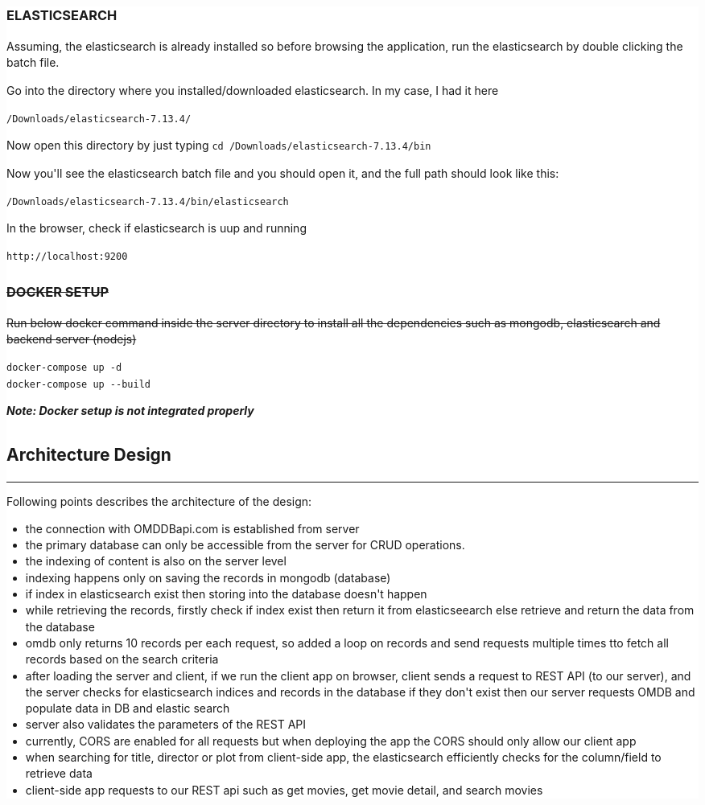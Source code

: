 ### ELASTICSEARCH

Assuming, the elasticsearch is already installed so before browsing the application, run the elasticsearch by double clicking the batch file.

Go into the directory where you installed/downloaded elasticsearch. In my case, I had it here

`/Downloads/elasticsearch-7.13.4/`

Now open this directory by just typing `cd /Downloads/elasticsearch-7.13.4/bin`

Now you'll see the elasticsearch batch file and you should open it, and the full path should look like this:

`/Downloads/elasticsearch-7.13.4/bin/elasticsearch`

In the browser, check if elasticsearch is uup and running

`http://localhost:9200`


### ~~DOCKER SETUP~~

~~Run below docker command inside the server directory to install all the
dependencies such as mongodb, elasticsearch and backend server (nodejs)~~

```
docker-compose up -d
docker-compose up --build
```

___Note: Docker setup is not integrated properly___


<a name="#architecture-design"></a>

## Architecture Design
<hr />

Following points describes the architecture of the design:

- the connection with OMDDBapi.com is established from server
- the primary database can only be accessible from the server for CRUD operations.
- the indexing of content is also on the server level
- indexing happens only on saving the records in mongodb (database)
- if index in elasticsearch exist then storing into the database doesn't happen
- while retrieving the records, firstly check if index exist then return it from elasticseearch else retrieve and return the data from the database
- omdb only returns 10 records per each request, so added a loop on records and send requests multiple times tto fetch all records based on the search criteria
- after loading the server and client, if we run the client app on browser, client sends a request to REST API (to our server), and the server checks for elasticsearch indices and records in the database if they don't exist then our server requests OMDB and populate data in DB and elastic search
- server also validates the parameters of the REST API 
- currently, CORS are enabled for all requests but when deploying the app the CORS should only allow our client app
- when searching for title, director or plot from client-side app, the elasticsearch efficiently checks for the column/field to retrieve data
- client-side app requests to our REST api such as get movies, get movie detail, and search movies

